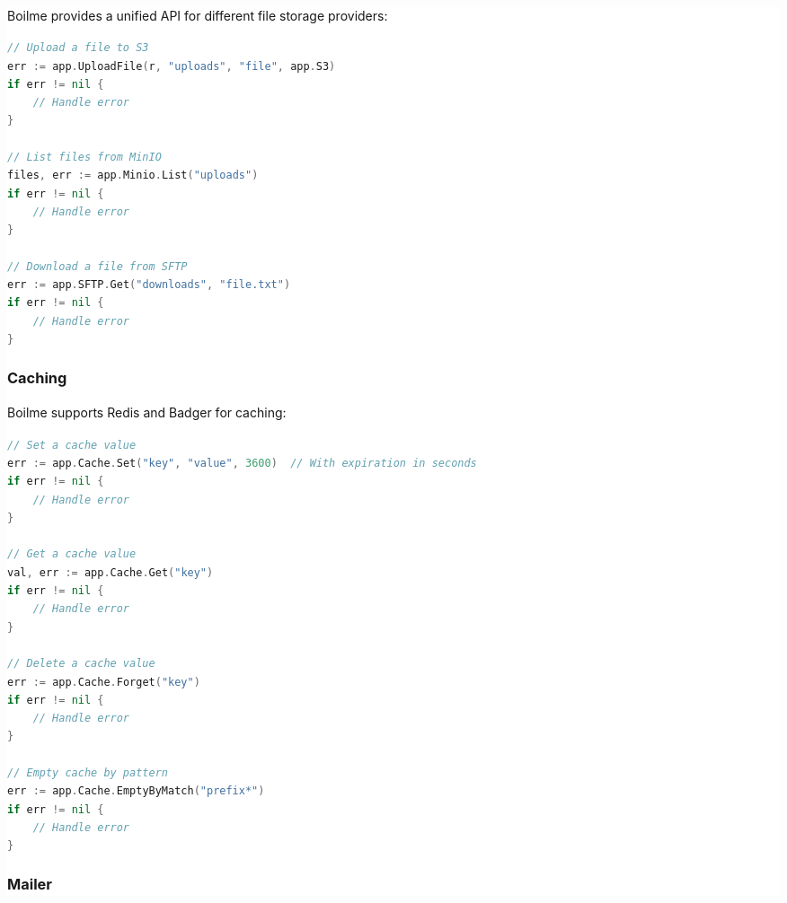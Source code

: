 Boilme provides a unified API for different file storage providers:

```go
// Upload a file to S3
err := app.UploadFile(r, "uploads", "file", app.S3)
if err != nil {
    // Handle error
}

// List files from MinIO
files, err := app.Minio.List("uploads")
if err != nil {
    // Handle error
}

// Download a file from SFTP
err := app.SFTP.Get("downloads", "file.txt")
if err != nil {
    // Handle error
}
```

### Caching

Boilme supports Redis and Badger for caching:

```go
// Set a cache value
err := app.Cache.Set("key", "value", 3600)  // With expiration in seconds
if err != nil {
    // Handle error
}

// Get a cache value
val, err := app.Cache.Get("key")
if err != nil {
    // Handle error
}

// Delete a cache value
err := app.Cache.Forget("key")
if err != nil {
    // Handle error
}

// Empty cache by pattern
err := app.Cache.EmptyByMatch("prefix*")
if err != nil {
    // Handle error
}
```

### Mailer

